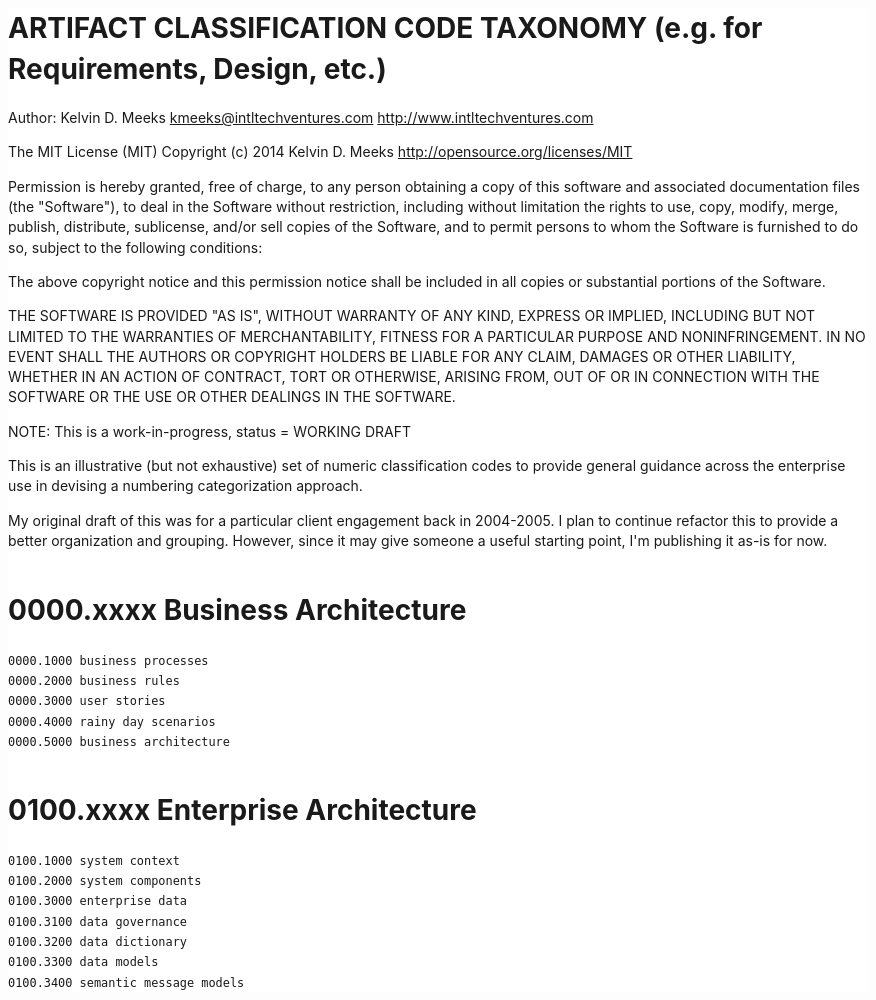 # ARTIFACT CLASSIFICATION CODE TAXONOMY (e.g. for Requirements, Design, etc.)

Author: Kelvin D. Meeks 
kmeeks@intltechventures.com
http://www.intltechventures.com

The MIT License (MIT)
Copyright (c) 2014 Kelvin D. Meeks
http://opensource.org/licenses/MIT

Permission is hereby granted, free of charge, to any person obtaining a copy
of this software and associated documentation files (the "Software"), to deal
in the Software without restriction, including without limitation the rights
to use, copy, modify, merge, publish, distribute, sublicense, and/or sell
copies of the Software, and to permit persons to whom the Software is
furnished to do so, subject to the following conditions:

The above copyright notice and this permission notice shall be included in
all copies or substantial portions of the Software.

THE SOFTWARE IS PROVIDED "AS IS", WITHOUT WARRANTY OF ANY KIND, EXPRESS OR
IMPLIED, INCLUDING BUT NOT LIMITED TO THE WARRANTIES OF MERCHANTABILITY,
FITNESS FOR A PARTICULAR PURPOSE AND NONINFRINGEMENT. IN NO EVENT SHALL THE
AUTHORS OR COPYRIGHT HOLDERS BE LIABLE FOR ANY CLAIM, DAMAGES OR OTHER
LIABILITY, WHETHER IN AN ACTION OF CONTRACT, TORT OR OTHERWISE, ARISING FROM,
OUT OF OR IN CONNECTION WITH THE SOFTWARE OR THE USE OR OTHER DEALINGS IN
THE SOFTWARE.

NOTE: This is a work-in-progress, status = WORKING DRAFT

This is an illustrative (but not exhaustive) set of numeric classification codes
to provide general guidance across the enterprise use in devising a numbering 
categorization approach.

My original draft of this was for a particular client engagement back in 
2004-2005.  I plan to continue refactor this to provide a better organization 
and grouping.  However, since it may give someone a useful starting point, I'm 
publishing it as-is for now.


# 0000.xxxx Business Architecture
	0000.1000 business processes
	0000.2000 business rules
	0000.3000 user stories
	0000.4000 rainy day scenarios
	0000.5000 business architecture
	
# 0100.xxxx Enterprise Architecture
	0100.1000 system context
	0100.2000 system components
	0100.3000 enterprise data 
	0100.3100 data governance
	0100.3200 data dictionary
	0100.3300 data models
	0100.3400 semantic message models
